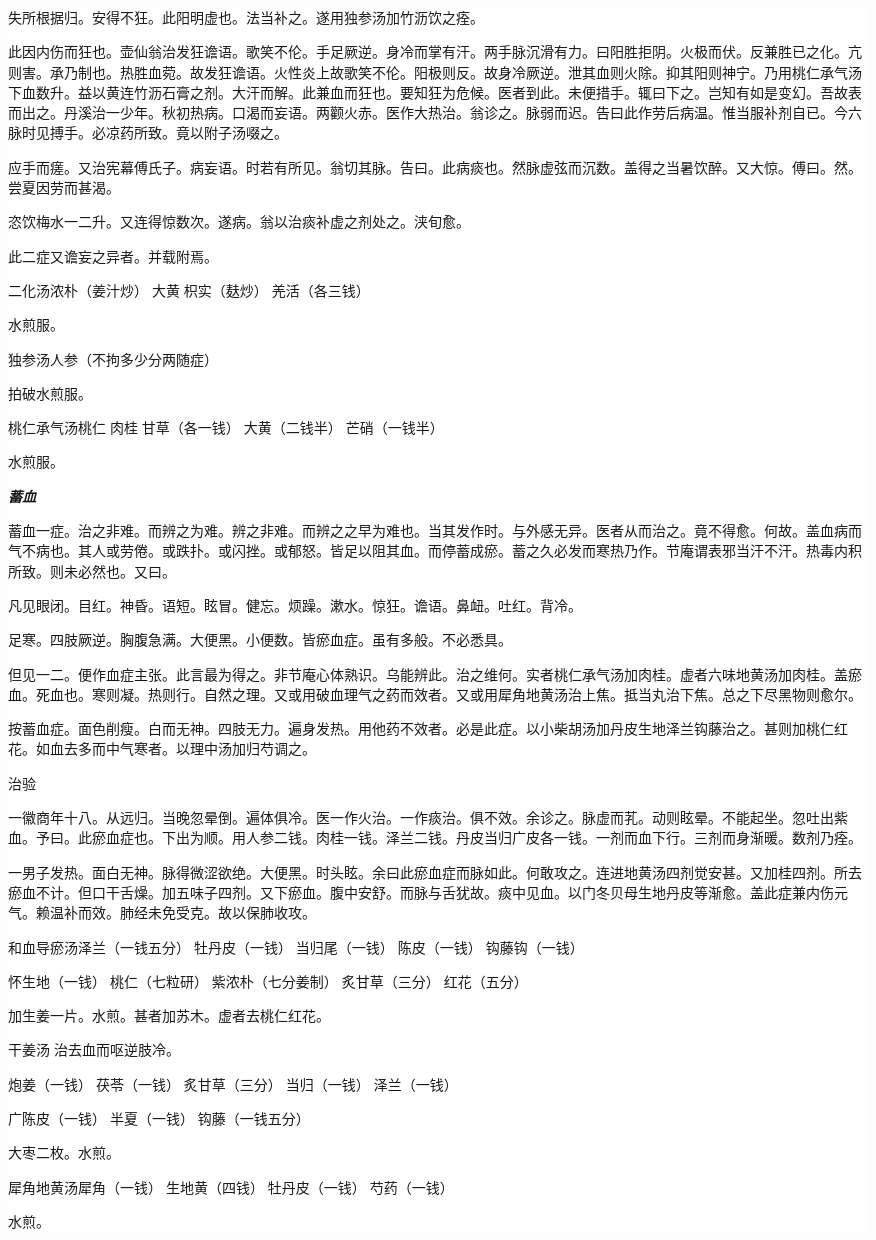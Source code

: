 失所根据归。安得不狂。此阳明虚也。法当补之。遂用独参汤加竹沥饮之痊。  

此因内伤而狂也。壶仙翁治发狂谵语。歌笑不伦。手足厥逆。身冷而掌有汗。两手脉沉滑有力。曰阳胜拒阴。火极而伏。反兼胜已之化。亢则害。承乃制也。热胜血菀。故发狂谵语。火性炎上故歌笑不伦。阳极则反。故身冷厥逆。泄其血则火除。抑其阳则神宁。乃用桃仁承气汤下血数升。益以黄连竹沥石膏之剂。大汗而解。此兼血而狂也。要知狂为危候。医者到此。未便措手。辄曰下之。岂知有如是变幻。吾故表而出之。丹溪治一少年。秋初热病。口渴而妄语。两颧火赤。医作大热治。翁诊之。脉弱而迟。告曰此作劳后病温。惟当服补剂自已。今六脉时见搏手。必凉药所致。竟以附子汤啜之。  

应手而瘥。又治宪幕傅氏子。病妄语。时若有所见。翁切其脉。告曰。此病痰也。然脉虚弦而沉数。盖得之当暑饮醉。又大惊。傅曰。然。尝夏因劳而甚渴。  

恣饮梅水一二升。又连得惊数次。遂病。翁以治痰补虚之剂处之。浃旬愈。  

此二症又谵妄之异者。并载附焉。  

二化汤浓朴（姜汁炒） 大黄 枳实（麸炒） 羌活（各三钱）  

水煎服。  

独参汤人参（不拘多少分两随症）  

拍破水煎服。  

桃仁承气汤桃仁 肉桂 甘草（各一钱） 大黄（二钱半） 芒硝（一钱半）  

水煎服。  

***蓄血***  

蓄血一症。治之非难。而辨之为难。辨之非难。而辨之之早为难也。当其发作时。与外感无异。医者从而治之。竟不得愈。何故。盖血病而气不病也。其人或劳倦。或跌扑。或闪挫。或郁怒。皆足以阻其血。而停蓄成瘀。蓄之久必发而寒热乃作。节庵谓表邪当汗不汗。热毒内积所致。则未必然也。又曰。  

凡见眼闭。目红。神昏。语短。眩冒。健忘。烦躁。漱水。惊狂。谵语。鼻衄。吐红。背冷。  

足寒。四肢厥逆。胸腹急满。大便黑。小便数。皆瘀血症。虽有多般。不必悉具。  

但见一二。便作血症主张。此言最为得之。非节庵心体熟识。乌能辨此。治之维何。实者桃仁承气汤加肉桂。虚者六味地黄汤加肉桂。盖瘀血。死血也。寒则凝。热则行。自然之理。又或用破血理气之药而效者。又或用犀角地黄汤治上焦。抵当丸治下焦。总之下尽黑物则愈尔。  

按蓄血症。面色削瘦。白而无神。四肢无力。遍身发热。用他药不效者。必是此症。以小柴胡汤加丹皮生地泽兰钩藤治之。甚则加桃仁红花。如血去多而中气寒者。以理中汤加归芍调之。  

治验  

一徽商年十八。从远归。当晚忽晕倒。遍体俱冷。医一作火治。一作痰治。俱不效。余诊之。脉虚而芤。动则眩晕。不能起坐。忽吐出紫血。予曰。此瘀血症也。下出为顺。用人参二钱。肉桂一钱。泽兰二钱。丹皮当归广皮各一钱。一剂而血下行。三剂而身渐暖。数剂乃痊。  

一男子发热。面白无神。脉得微涩欲绝。大便黑。时头眩。余曰此瘀血症而脉如此。何敢攻之。连进地黄汤四剂觉安甚。又加桂四剂。所去瘀血不计。但口干舌燥。加五味子四剂。又下瘀血。腹中安舒。而脉与舌犹故。痰中见血。以门冬贝母生地丹皮等渐愈。盖此症兼内伤元气。赖温补而效。肺经未免受克。故以保肺收攻。  

和血导瘀汤泽兰（一钱五分） 牡丹皮（一钱） 当归尾（一钱） 陈皮（一钱） 钩藤钩（一钱）  

怀生地（一钱） 桃仁（七粒研） 紫浓朴（七分姜制） 炙甘草（三分） 红花（五分）  

加生姜一片。水煎。甚者加苏木。虚者去桃仁红花。  

干姜汤 治去血而呕逆肢冷。  

炮姜（一钱） 茯苓（一钱） 炙甘草（三分） 当归（一钱） 泽兰（一钱）  

广陈皮（一钱） 半夏（一钱） 钩藤（一钱五分）  

大枣二枚。水煎。  

犀角地黄汤犀角（一钱） 生地黄（四钱） 牡丹皮（一钱） 芍药（一钱）  

水煎。  
